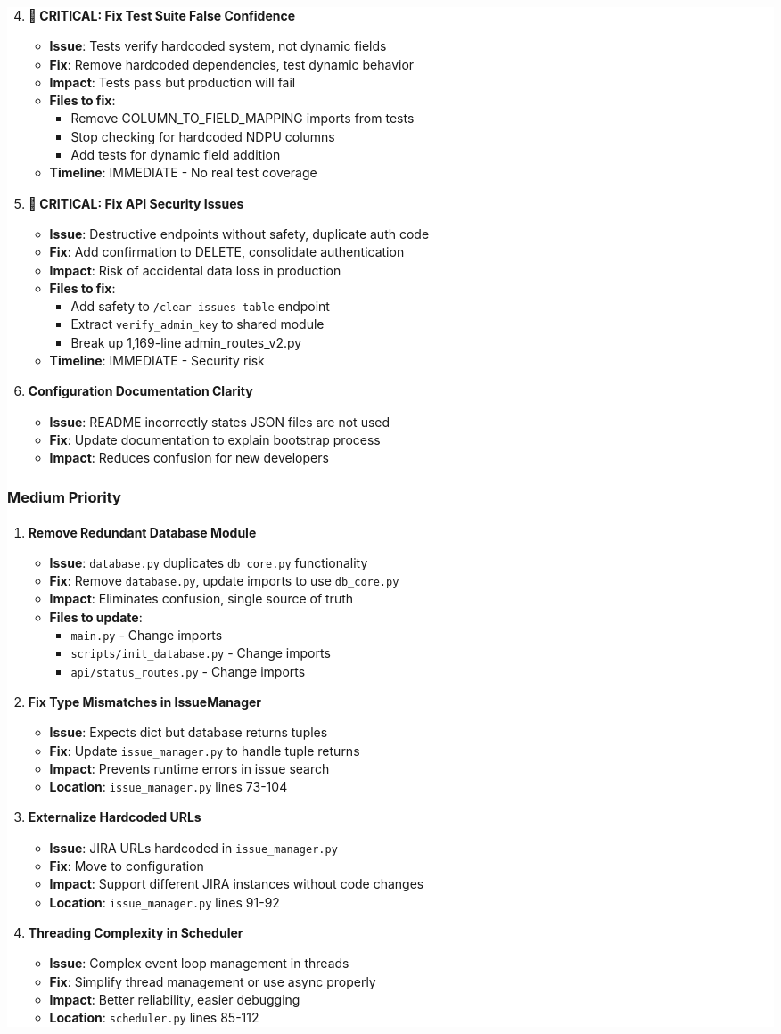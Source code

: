 4. **🔴 CRITICAL: Fix Test Suite False Confidence**
   - **Issue**: Tests verify hardcoded system, not dynamic fields
   - **Fix**: Remove hardcoded dependencies, test dynamic behavior
   - **Impact**: Tests pass but production will fail
   - **Files to fix**:
     - Remove COLUMN_TO_FIELD_MAPPING imports from tests
     - Stop checking for hardcoded NDPU columns
     - Add tests for dynamic field addition
   - **Timeline**: IMMEDIATE - No real test coverage

5. **🔴 CRITICAL: Fix API Security Issues**
   - **Issue**: Destructive endpoints without safety, duplicate auth code
   - **Fix**: Add confirmation to DELETE, consolidate authentication
   - **Impact**: Risk of accidental data loss in production
   - **Files to fix**:
     - Add safety to `/clear-issues-table` endpoint
     - Extract `verify_admin_key` to shared module
     - Break up 1,169-line admin_routes_v2.py
   - **Timeline**: IMMEDIATE - Security risk

6. **Configuration Documentation Clarity**
   - **Issue**: README incorrectly states JSON files are not used
   - **Fix**: Update documentation to explain bootstrap process
   - **Impact**: Reduces confusion for new developers

### Medium Priority

1. **Remove Redundant Database Module**
   - **Issue**: `database.py` duplicates `db_core.py` functionality
   - **Fix**: Remove `database.py`, update imports to use `db_core.py`
   - **Impact**: Eliminates confusion, single source of truth
   - **Files to update**:
     - `main.py` - Change imports
     - `scripts/init_database.py` - Change imports
     - `api/status_routes.py` - Change imports

2. **Fix Type Mismatches in IssueManager**
   - **Issue**: Expects dict but database returns tuples
   - **Fix**: Update `issue_manager.py` to handle tuple returns
   - **Impact**: Prevents runtime errors in issue search
   - **Location**: `issue_manager.py` lines 73-104

3. **Externalize Hardcoded URLs**
   - **Issue**: JIRA URLs hardcoded in `issue_manager.py`
   - **Fix**: Move to configuration
   - **Impact**: Support different JIRA instances without code changes
   - **Location**: `issue_manager.py` lines 91-92

4. **Threading Complexity in Scheduler**
   - **Issue**: Complex event loop management in threads
   - **Fix**: Simplify thread management or use async properly
   - **Impact**: Better reliability, easier debugging
   - **Location**: `scheduler.py` lines 85-112
